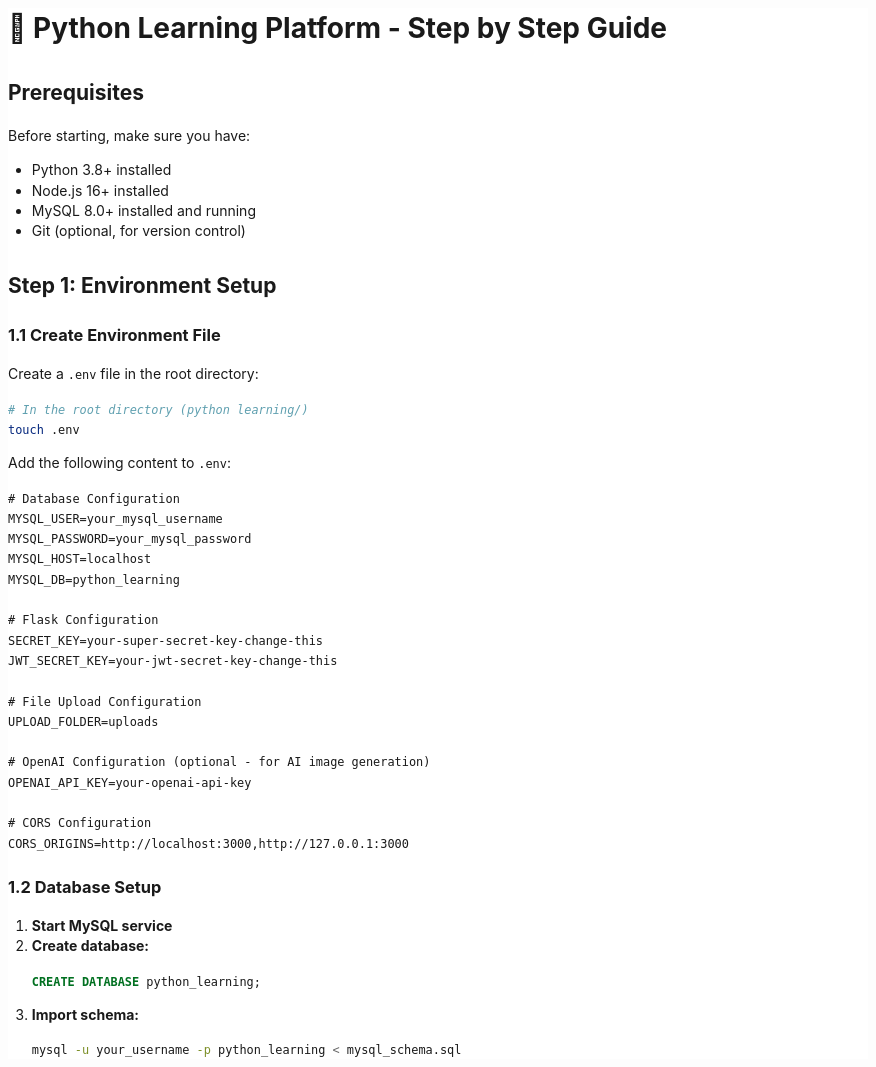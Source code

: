 # 🐍 Python Learning Platform - Step by Step Guide

## Prerequisites

Before starting, make sure you have:
- Python 3.8+ installed
- Node.js 16+ installed
- MySQL 8.0+ installed and running
- Git (optional, for version control)

## Step 1: Environment Setup

### 1.1 Create Environment File
Create a `.env` file in the root directory:

```bash
# In the root directory (python learning/)
touch .env
```

Add the following content to `.env`:

```env
# Database Configuration
MYSQL_USER=your_mysql_username
MYSQL_PASSWORD=your_mysql_password
MYSQL_HOST=localhost
MYSQL_DB=python_learning

# Flask Configuration
SECRET_KEY=your-super-secret-key-change-this
JWT_SECRET_KEY=your-jwt-secret-key-change-this

# File Upload Configuration
UPLOAD_FOLDER=uploads

# OpenAI Configuration (optional - for AI image generation)
OPENAI_API_KEY=your-openai-api-key

# CORS Configuration
CORS_ORIGINS=http://localhost:3000,http://127.0.0.1:3000
```

### 1.2 Database Setup
1. **Start MySQL service**
2. **Create database:**
   ```sql
   CREATE DATABASE python_learning;
   ```
3. **Import schema:**
   ```bash
   mysql -u your_username -p python_learning < mysql_schema.sql
   ```
